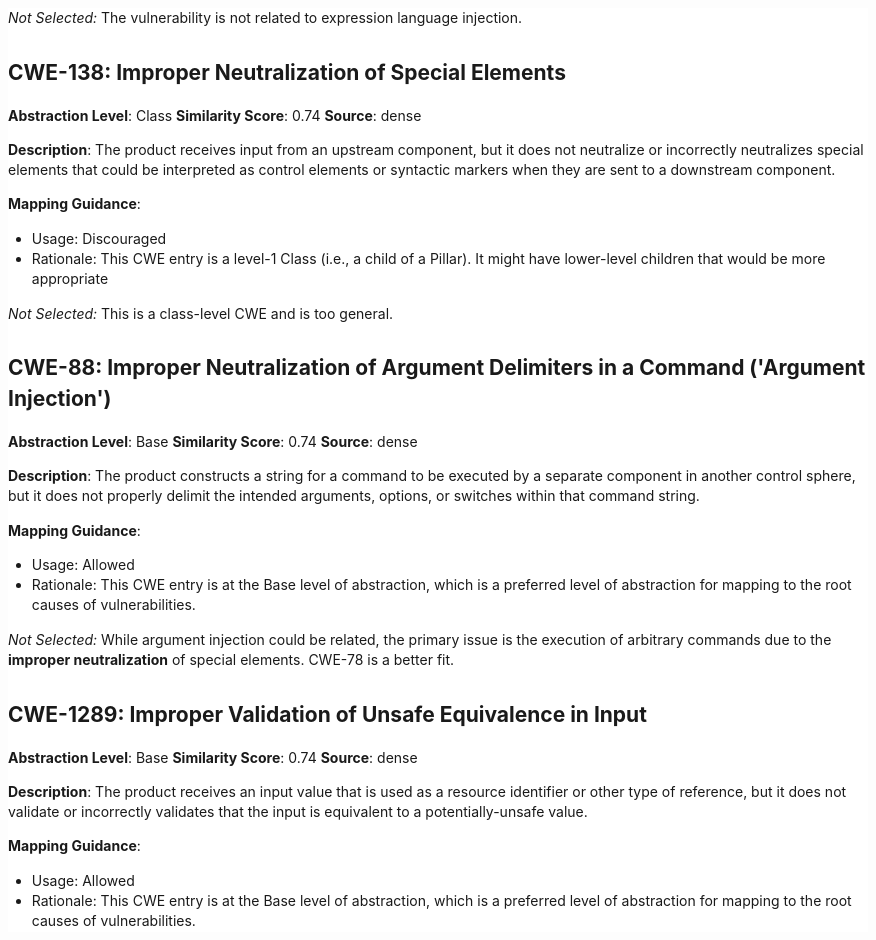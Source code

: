 *Not Selected:* The vulnerability is not related to expression language injection.

## CWE-138: Improper Neutralization of Special Elements
**Abstraction Level**: Class
**Similarity Score**: 0.74
**Source**: dense

**Description**:
The product receives input from an upstream component, but it does not neutralize or incorrectly neutralizes special elements that could be interpreted as control elements or syntactic markers when they are sent to a downstream component.

**Mapping Guidance**:
- Usage: Discouraged
- Rationale: This CWE entry is a level-1 Class (i.e., a child of a Pillar). It might have lower-level children that would be more appropriate

*Not Selected:* This is a class-level CWE and is too general.

## CWE-88: Improper Neutralization of Argument Delimiters in a Command ('Argument Injection')
**Abstraction Level**: Base
**Similarity Score**: 0.74
**Source**: dense

**Description**:
The product constructs a string for a command to be executed by a separate component
in another control sphere, but it does not properly delimit the
intended arguments, options, or switches within that command string.

**Mapping Guidance**:
- Usage: Allowed
- Rationale: This CWE entry is at the Base level of abstraction, which is a preferred level of abstraction for mapping to the root causes of vulnerabilities.

*Not Selected:* While argument injection could be related, the primary issue is the execution of arbitrary commands due to the **improper neutralization** of special elements. CWE-78 is a better fit.

## CWE-1289: Improper Validation of Unsafe Equivalence in Input
**Abstraction Level**: Base
**Similarity Score**: 0.74
**Source**: dense

**Description**:
The product receives an input value that is used as a resource identifier or other type of reference, but it does not validate or incorrectly validates that the input is equivalent to a potentially-unsafe value.

**Mapping Guidance**:
- Usage: Allowed
- Rationale: This CWE entry is at the Base level of abstraction, which is a preferred level of abstraction for mapping to the root causes of vulnerabilities.
